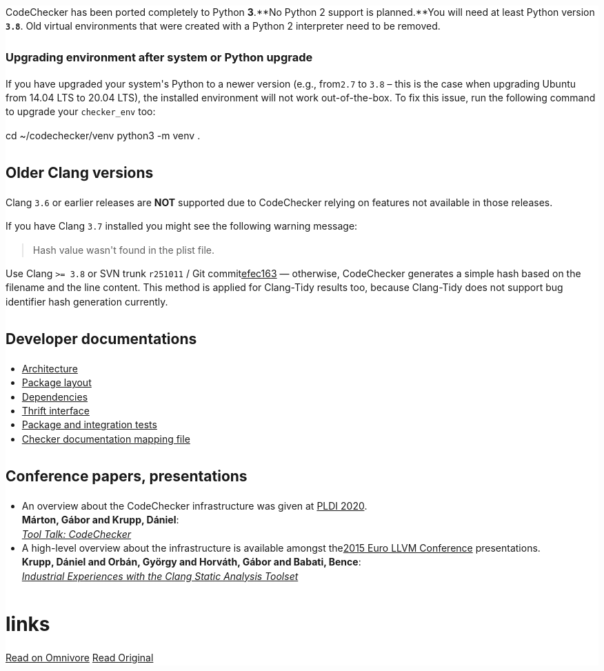 CodeChecker has been ported completely to Python **3**.**No Python 2 support is planned.**You will need at least Python version **`3.8`**. Old virtual environments that were created with a Python 2 interpreter need to be removed.

### Upgrading environment after system or Python upgrade

If you have upgraded your system's Python to a newer version (e.g., from`2.7` to `3.8` – this is the case when upgrading Ubuntu from 14.04 LTS to 20.04 LTS), the installed environment will not work out-of-the-box. To fix this issue, run the following command to upgrade your `checker_env` too:

cd ~/codechecker/venv
python3 -m venv .

## Older Clang versions

Clang `3.6` or earlier releases are **NOT** supported due to CodeChecker relying on features not available in those releases.

If you have Clang `3.7` installed you might see the following warning message:

> Hash value wasn't found in the plist file.

Use Clang `>= 3.8` or SVN trunk `r251011` / Git commit[efec163](http://github.com/llvm/llvm-project) — otherwise, CodeChecker generates a simple hash based on the filename and the line content. This method is applied for Clang-Tidy results too, because Clang-Tidy does not support bug identifier hash generation currently.

## Developer documentations

* [Architecture](https://github.com/Ericsson/codechecker/blob/master/docs/architecture.md)
* [Package layout](https://github.com/Ericsson/codechecker/blob/master/docs/package%5Flayout.md)
* [Dependencies](https://github.com/Ericsson/codechecker/blob/master/docs/deps.md)
* [Thrift interface](https://github.com/Ericsson/codechecker/blob/master/docs/web/api/README.md)
* [Package and integration tests](https://github.com/Ericsson/codechecker/blob/master/docs/tests.md)
* [Checker documentation mapping file](https://github.com/Ericsson/codechecker/blob/master/docs/web/checker%5Fdocs.md)

## Conference papers, presentations

* An overview about the CodeChecker infrastructure was given at [PLDI 2020](http://pldi20.sigplan.org/).  
**Márton, Gábor and Krupp, Dániel**:  
[_Tool Talk: CodeChecker_](http://youtube.com/watch?v=bVqrhaoxHlc)
* A high-level overview about the infrastructure is available amongst the[2015 Euro LLVM Conference](http://llvm.org/devmtg/2015-04) presentations.  
**Krupp, Dániel and Orbán, György and Horváth, Gábor and Babati, Bence**:  
[_Industrial Experiences with the Clang Static Analysis Toolset_](http://llvm.org/devmtg/2015-04/slides/Clang%5Fstatic%5Fanalysis%5Ftoolset%5Ffinal.pdf)



# links
[Read on Omnivore](https://omnivore.app/me/ericsson-codechecker-code-checker-is-an-analyzer-tooling-defect--18cf0322c63)
[Read Original](https://github.com/Ericsson/codechecker)

<iframe src="https://github.com/Ericsson/codechecker"  width="800" height="500"></iframe>

